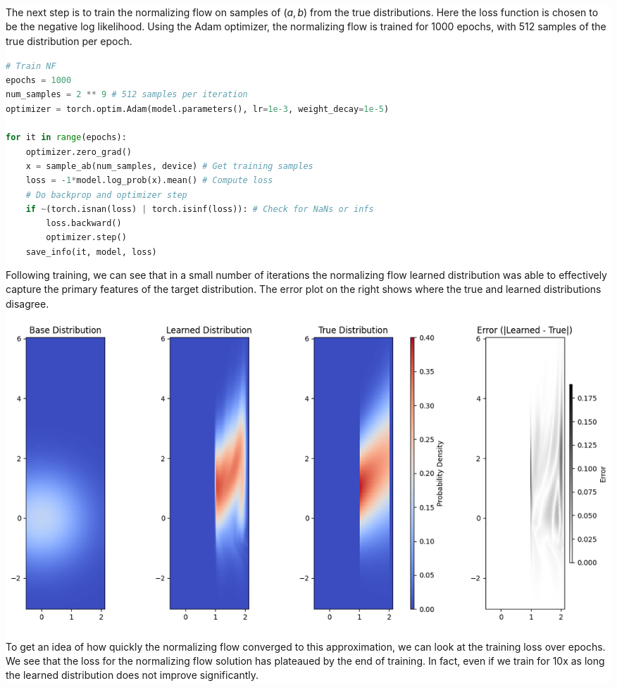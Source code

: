 The next step is to train the normalizing flow on samples of $(a,b)$ from the true distributions. Here the loss function is chosen to be the negative log likelihood. Using the Adam optimizer, the normalizing flow is trained for 1000 epochs, with 512 samples of the true distribution per epoch.

```python
# Train NF
epochs = 1000
num_samples = 2 ** 9 # 512 samples per iteration
optimizer = torch.optim.Adam(model.parameters(), lr=1e-3, weight_decay=1e-5)

for it in range(epochs):
    optimizer.zero_grad()
    x = sample_ab(num_samples, device) # Get training samples
    loss = -1*model.log_prob(x).mean() # Compute loss
    # Do backprop and optimizer step
    if ~(torch.isnan(loss) | torch.isinf(loss)): # Check for NaNs or infs
        loss.backward()
        optimizer.step()
    save_info(it, model, loss)
```

Following training, we can see that in a small number of iterations the normalizing flow learned distribution was able to effectively capture the primary features of the target distribution. The error plot on the right shows where the true and learned distributions disagree.

    

![png](https://raw.githubusercontent.com/jayspendlove/blog/refs/heads/main/simple-normalizing-flow/norm_flows_blog_post_files/norm_flows_blog_post_21_0.png)
    


To get an idea of how quickly the normalizing flow converged to this approximation, we can look at the training loss over epochs. We see that the loss for the normalizing flow solution has plateaued by the end of training. In fact, even if we train for 10x as long the learned distribution does not improve significantly.
